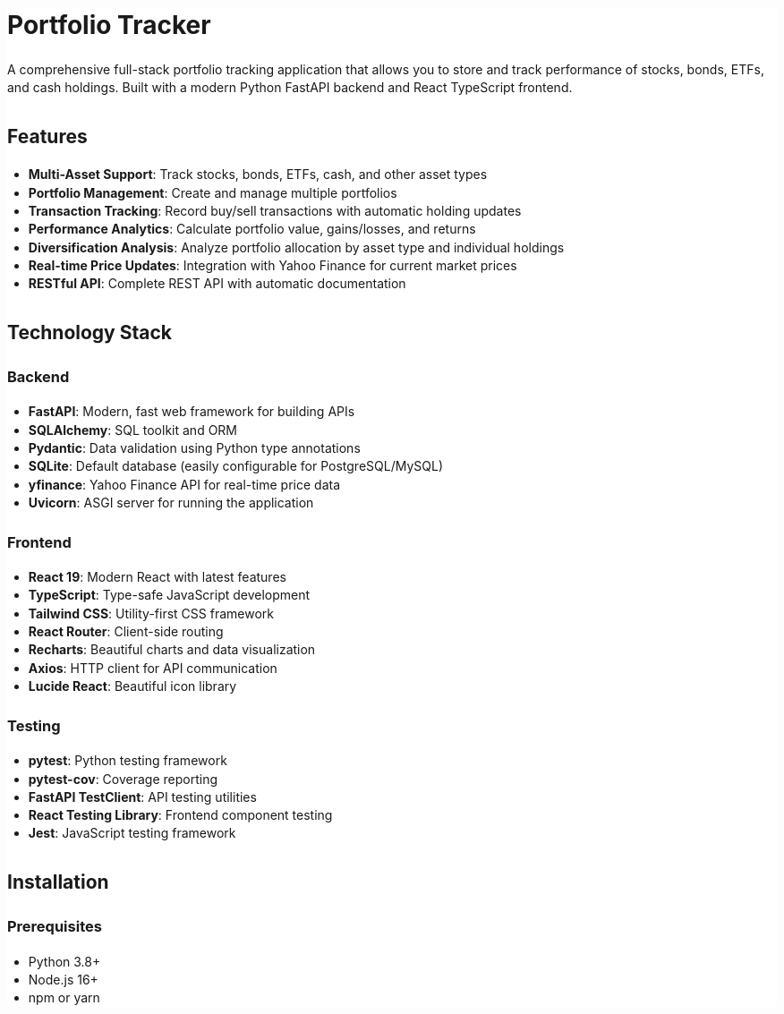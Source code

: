 # Portfolio Tracker

A comprehensive full-stack portfolio tracking application that allows you to store and track performance of stocks, bonds, ETFs, and cash holdings. Built with a modern Python FastAPI backend and React TypeScript frontend.

## Features

- **Multi-Asset Support**: Track stocks, bonds, ETFs, cash, and other asset types
- **Portfolio Management**: Create and manage multiple portfolios
- **Transaction Tracking**: Record buy/sell transactions with automatic holding updates
- **Performance Analytics**: Calculate portfolio value, gains/losses, and returns
- **Diversification Analysis**: Analyze portfolio allocation by asset type and individual holdings
- **Real-time Price Updates**: Integration with Yahoo Finance for current market prices
- **RESTful API**: Complete REST API with automatic documentation

## Technology Stack

### Backend
- **FastAPI**: Modern, fast web framework for building APIs
- **SQLAlchemy**: SQL toolkit and ORM
- **Pydantic**: Data validation using Python type annotations
- **SQLite**: Default database (easily configurable for PostgreSQL/MySQL)
- **yfinance**: Yahoo Finance API for real-time price data
- **Uvicorn**: ASGI server for running the application

### Frontend
- **React 19**: Modern React with latest features
- **TypeScript**: Type-safe JavaScript development
- **Tailwind CSS**: Utility-first CSS framework
- **React Router**: Client-side routing
- **Recharts**: Beautiful charts and data visualization
- **Axios**: HTTP client for API communication
- **Lucide React**: Beautiful icon library

### Testing
- **pytest**: Python testing framework
- **pytest-cov**: Coverage reporting
- **FastAPI TestClient**: API testing utilities
- **React Testing Library**: Frontend component testing
- **Jest**: JavaScript testing framework

## Installation

### Prerequisites
- Python 3.8+
- Node.js 16+
- npm or yarn
